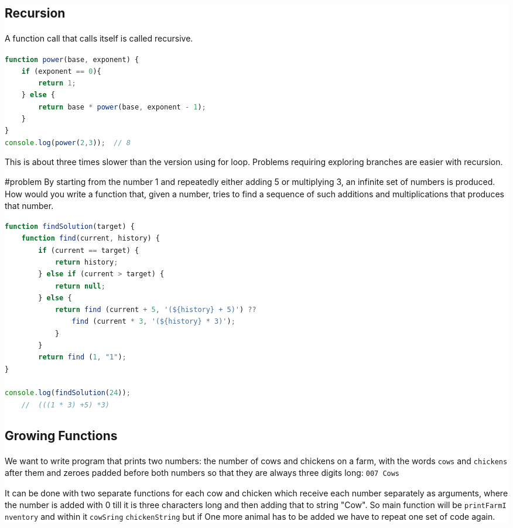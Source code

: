 ## Recursion

A function call that calls itself is called recursive.

```js
function power(base, exponent) {
	if (exponent == 0){
		return 1;
	} else {
		return base * power(base, exponent - 1);
	}
}
console.log(power(2,3));  // 8
```
This is about three times slower than the version using for loop.
Problems requiring exploring branches are easier with recursion.

#problem 
By starting from the number 1 and repeatedly either adding 5 or multiplying 3, an infinite set of numbers is produced.
How would you write a function that, given a number, tries to find a sequence of such additions and multiplications that produces that number.
```js
function findSolution(target) {
	function find(current, history) {
		if (current == target) {
			return history;
		} else if (current > target) {
			return null;
		} else {
			return find (current + 5, '(${history} + 5)') ??
				find (current * 3, '(${history} * 3)');
			}
		}
		return find (1, "1");
}

console.log(findSolution(24));
	//  (((1 * 3) +5) *3)
```


## Growing Functions

We want to write program that prints two numbers: the number of cows and chickens on a farm, with the words `cows` and `chickens` after them and zeroes padded before both numbers so that they are always three digits long: `007 Cows`

It can be done with two separate functions for each cow and chicken which receive each number separately as arguments, where the number is added with 0 till it is three characters long and then adding that to string "Cow".
So main function will be `printFarmInventory` and within it `cowSring` `chickenString`
but if One more animal has to be added we have to repeat one set of code again.
